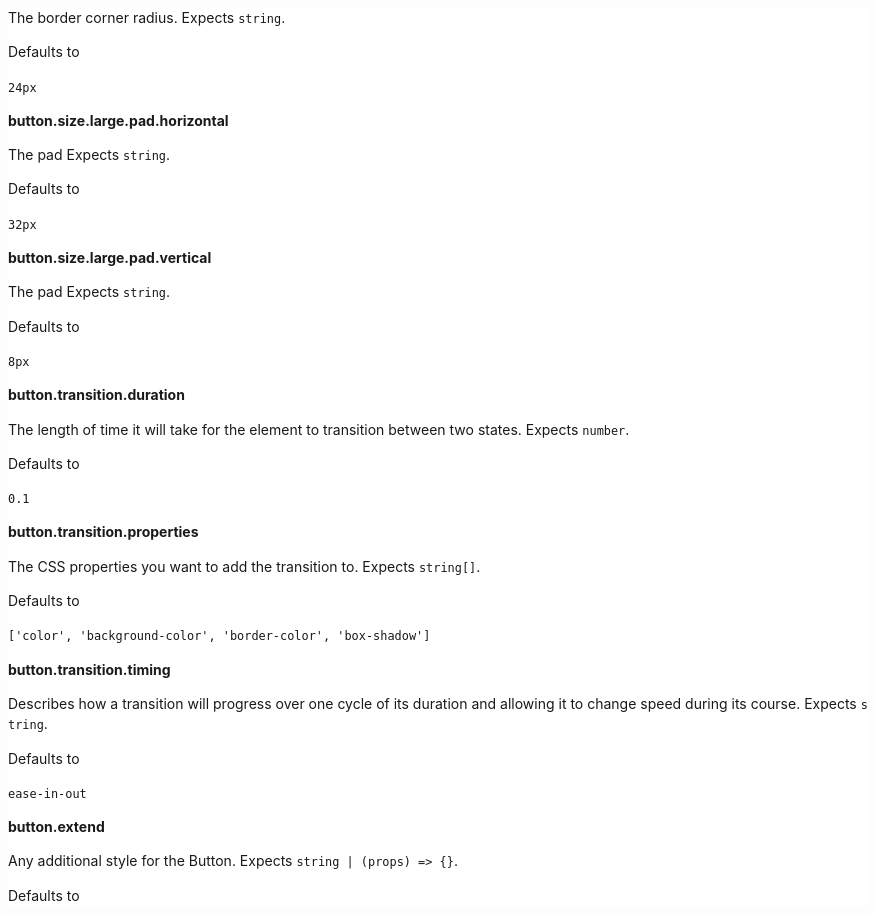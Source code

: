 The border corner radius. Expects `string`.

Defaults to

```
24px
```

**button.size.large.pad.horizontal**

The pad Expects `string`.

Defaults to

```
32px
```

**button.size.large.pad.vertical**

The pad Expects `string`.

Defaults to

```
8px
```

**button.transition.duration**

The length of time it will take for the element to transition
between two states. Expects `number`.

Defaults to

```
0.1
```

**button.transition.properties**

The CSS properties you want to add the transition to. Expects `string[]`.

Defaults to

```
['color', 'background-color', 'border-color', 'box-shadow']
```

**button.transition.timing**

Describes how a transition will progress over one cycle of its
duration and allowing it to change speed during its course. Expects `string`.

Defaults to

```
ease-in-out
```

**button.extend**

Any additional style for the Button. Expects `string | (props) => {}`.

Defaults to
